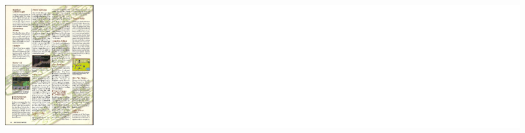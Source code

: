 
<a href="Nintendo_Power_Issue_74_July_1995_3.jpg"><img src="Nintendo_Power_Issue_74_July_1995_3.jpg"   title="Nintendo Power -- Issue 74 -- July 1995" height="200" border="1"  /></a>
